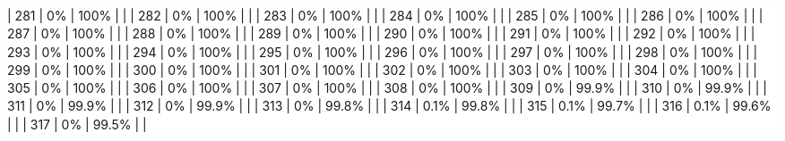 | 281 | 0% | 100% |  |
| 282 | 0% | 100% |  |
| 283 | 0% | 100% |  |
| 284 | 0% | 100% |  |
| 285 | 0% | 100% |  |
| 286 | 0% | 100% |  |
| 287 | 0% | 100% |  |
| 288 | 0% | 100% |  |
| 289 | 0% | 100% |  |
| 290 | 0% | 100% |  |
| 291 | 0% | 100% |  |
| 292 | 0% | 100% |  |
| 293 | 0% | 100% |  |
| 294 | 0% | 100% |  |
| 295 | 0% | 100% |  |
| 296 | 0% | 100% |  |
| 297 | 0% | 100% |  |
| 298 | 0% | 100% |  |
| 299 | 0% | 100% |  |
| 300 | 0% | 100% |  |
| 301 | 0% | 100% |  |
| 302 | 0% | 100% |  |
| 303 | 0% | 100% |  |
| 304 | 0% | 100% |  |
| 305 | 0% | 100% |  |
| 306 | 0% | 100% |  |
| 307 | 0% | 100% |  |
| 308 | 0% | 100% |  |
| 309 | 0% | 99.9% |  |
| 310 | 0% | 99.9% |  |
| 311 | 0% | 99.9% |  |
| 312 | 0% | 99.9% |  |
| 313 | 0% | 99.8% |  |
| 314 | 0.1% | 99.8% |  |
| 315 | 0.1% | 99.7% |  |
| 316 | 0.1% | 99.6% |  |
| 317 | 0% | 99.5% |  |